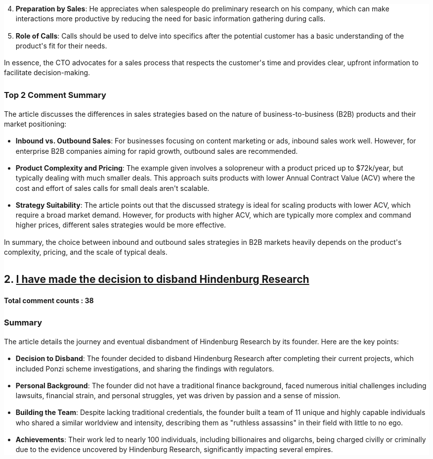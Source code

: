 4. **Preparation by Sales**: He appreciates when salespeople do preliminary research on his company, which can make interactions more productive by reducing the need for basic information gathering during calls.

5. **Role of Calls**: Calls should be used to delve into specifics after the potential customer has a basic understanding of the product's fit for their needs.

In essence, the CTO advocates for a sales process that respects the customer's time and provides clear, upfront information to facilitate decision-making.

### Top 2 Comment Summary

 The article discusses the differences in sales strategies based on the nature of business-to-business (B2B) products and their market positioning:

- **Inbound vs. Outbound Sales**: For businesses focusing on content marketing or ads, inbound sales work well. However, for enterprise B2B companies aiming for rapid growth, outbound sales are recommended.

- **Product Complexity and Pricing**: The example given involves a solopreneur with a product priced up to $72k/year, but typically dealing with much smaller deals. This approach suits products with lower Annual Contract Value (ACV) where the cost and effort of sales calls for small deals aren't scalable.

- **Strategy Suitability**: The article points out that the discussed strategy is ideal for scaling products with lower ACV, which require a broad market demand. However, for products with higher ACV, which are typically more complex and command higher prices, different sales strategies would be more effective. 

In summary, the choice between inbound and outbound sales strategies in B2B markets heavily depends on the product's complexity, pricing, and the scale of typical deals.

## 2. [I have made the decision to disband Hindenburg Research](https://news.ycombinator.com/item?id=42717234)

**Total comment counts : 38**

### Summary

 The article details the journey and eventual disbandment of Hindenburg Research by its founder. Here are the key points:

- **Decision to Disband**: The founder decided to disband Hindenburg Research after completing their current projects, which included Ponzi scheme investigations, and sharing the findings with regulators.

- **Personal Background**: The founder did not have a traditional finance background, faced numerous initial challenges including lawsuits, financial strain, and personal struggles, yet was driven by passion and a sense of mission.

- **Building the Team**: Despite lacking traditional credentials, the founder built a team of 11 unique and highly capable individuals who shared a similar worldview and intensity, describing them as "ruthless assassins" in their field with little to no ego.

- **Achievements**: Their work led to nearly 100 individuals, including billionaires and oligarchs, being charged civilly or criminally due to the evidence uncovered by Hindenburg Research, significantly impacting several empires.
